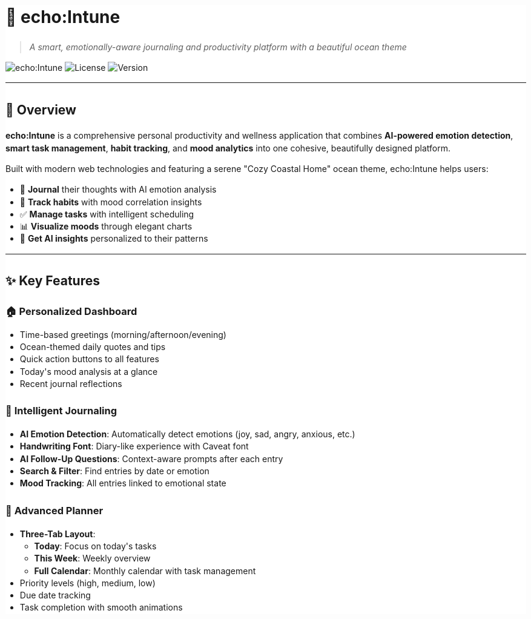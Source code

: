 # 🌊 echo:Intune

> *A smart, emotionally-aware journaling and productivity platform with a beautiful ocean theme*

![echo:Intune](https://img.shields.io/badge/Status-Production%20Ready-success)
![License](https://img.shields.io/badge/License-MIT-blue)
![Version](https://img.shields.io/badge/Version-2.0.0-brightgreen)

---

## 📖 Overview

**echo:Intune** is a comprehensive personal productivity and wellness application that combines **AI-powered emotion detection**, **smart task management**, **habit tracking**, and **mood analytics** into one cohesive, beautifully designed platform.

Built with modern web technologies and featuring a serene "Cozy Coastal Home" ocean theme, echo:Intune helps users:
- 📝 **Journal** their thoughts with AI emotion analysis
- 🎯 **Track habits** with mood correlation insights
- ✅ **Manage tasks** with intelligent scheduling
- 📊 **Visualize moods** through elegant charts
- 🤖 **Get AI insights** personalized to their patterns

---

## ✨ Key Features

### 🏠 **Personalized Dashboard**
- Time-based greetings (morning/afternoon/evening)
- Ocean-themed daily quotes and tips
- Quick action buttons to all features
- Today's mood analysis at a glance
- Recent journal reflections

### 📖 **Intelligent Journaling**
- **AI Emotion Detection**: Automatically detect emotions (joy, sad, angry, anxious, etc.)
- **Handwriting Font**: Diary-like experience with Caveat font
- **AI Follow-Up Questions**: Context-aware prompts after each entry
- **Search & Filter**: Find entries by date or emotion
- **Mood Tracking**: All entries linked to emotional state

### 📅 **Advanced Planner**
- **Three-Tab Layout**:
  - **Today**: Focus on today's tasks
  - **This Week**: Weekly overview
  - **Full Calendar**: Monthly calendar with task management
- Priority levels (high, medium, low)
- Due date tracking
- Task completion with smooth animations

